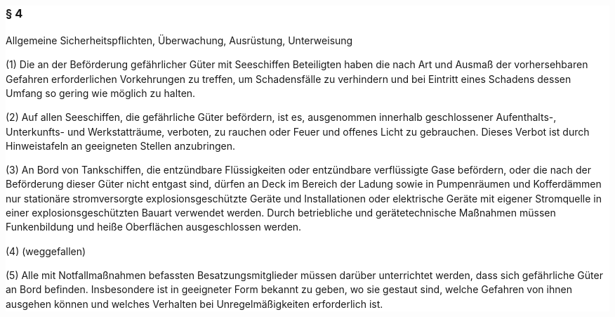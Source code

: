 <span id="BJNR018210016BJNE000504124.html"></span>

### § 4  
Allgemeine Sicherheitspflichten, Überwachung, Ausrüstung, Unterweisung

<div>

<div class="jnhtml">

<div>

<div class="jurAbsatz">

(1) Die an der Beförderung gefährlicher Güter mit Seeschiffen
Beteiligten haben die nach Art und Ausmaß der vorhersehbaren Gefahren
erforderlichen Vorkehrungen zu treffen, um Schadensfälle zu verhindern
und bei Eintritt eines Schadens dessen Umfang so gering wie möglich zu
halten.

</div>

<div class="jurAbsatz">

(2) Auf allen Seeschiffen, die gefährliche Güter befördern, ist es,
ausgenommen innerhalb geschlossener Aufenthalts-, Unterkunfts- und
Werkstatträume, verboten, zu rauchen oder Feuer und offenes Licht zu
gebrauchen. Dieses Verbot ist durch Hinweistafeln an geeigneten Stellen
anzubringen.

</div>

<div class="jurAbsatz">

(3) An Bord von Tankschiffen, die entzündbare Flüssigkeiten oder
entzündbare verflüssigte Gase befördern, oder die nach der Beförderung
dieser Güter nicht entgast sind, dürfen an Deck im Bereich der Ladung
sowie in Pumpenräumen und Kofferdämmen nur stationäre stromversorgte
explosionsgeschützte Geräte und Installationen oder elektrische Geräte
mit eigener Stromquelle in einer explosionsgeschützten Bauart verwendet
werden. Durch betriebliche und gerätetechnische Maßnahmen müssen
Funkenbildung und heiße Oberflächen ausgeschlossen werden.

</div>

<div class="jurAbsatz">

(4) (weggefallen)

</div>

<div class="jurAbsatz">

(5) Alle mit Notfallmaßnahmen befassten Besatzungsmitglieder müssen
darüber unterrichtet werden, dass sich gefährliche Güter an Bord
befinden. Insbesondere ist in geeigneter Form bekannt zu geben, wo sie
gestaut sind, welche Gefahren von ihnen ausgehen können und welches
Verhalten bei Unregelmäßigkeiten erforderlich ist.

</div>

